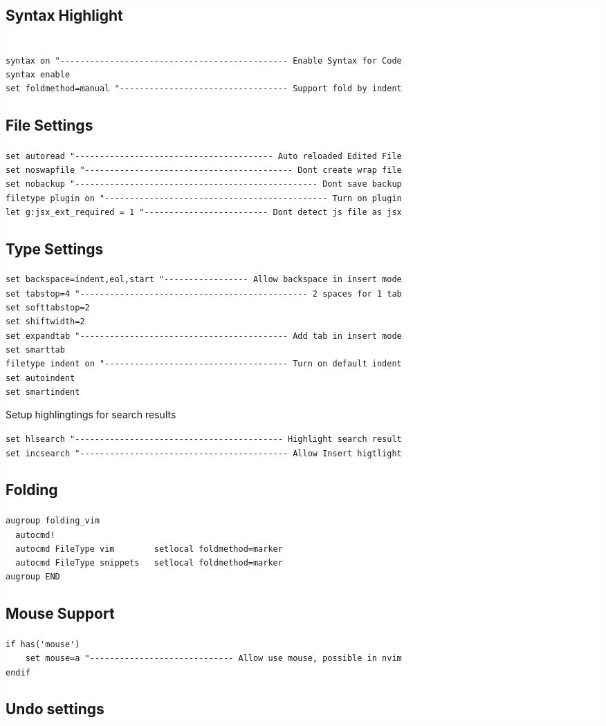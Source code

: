 ## Syntax Highlight

```

syntax on "---------------------------------------------- Enable Syntax for Code
syntax enable
set foldmethod=manual "---------------------------------- Support fold by indent

```

## File Settings

```
set autoread "---------------------------------------- Auto reloaded Edited File
set noswapfile "------------------------------------------ Dont create wrap file
set nobackup "------------------------------------------------- Dont save backup
filetype plugin on "--------------------------------------------- Turn on plugin
let g:jsx_ext_required = 1 "------------------------- Dont detect js file as jsx
```

## Type Settings

```
set backspace=indent,eol,start "----------------- Allow backspace in insert mode
set tabstop=4 "---------------------------------------------- 2 spaces for 1 tab
set softtabstop=2
set shiftwidth=2
set expandtab "------------------------------------------ Add tab in insert mode
set smarttab
filetype indent on "------------------------------------- Turn on default indent
set autoindent
set smartindent
```

Setup highlingtings for search results

```
set hlsearch "------------------------------------------ Highlight search result
set incsearch "------------------------------------------ Allow Insert higtlight
```

## Folding

```
augroup folding_vim
  autocmd!
  autocmd FileType vim        setlocal foldmethod=marker
  autocmd FileType snippets   setlocal foldmethod=marker
augroup END
```
## Mouse Support
```
if has('mouse')
    set mouse=a "----------------------------- Allow use mouse, possible in nvim
endif
```
## Undo settings 
